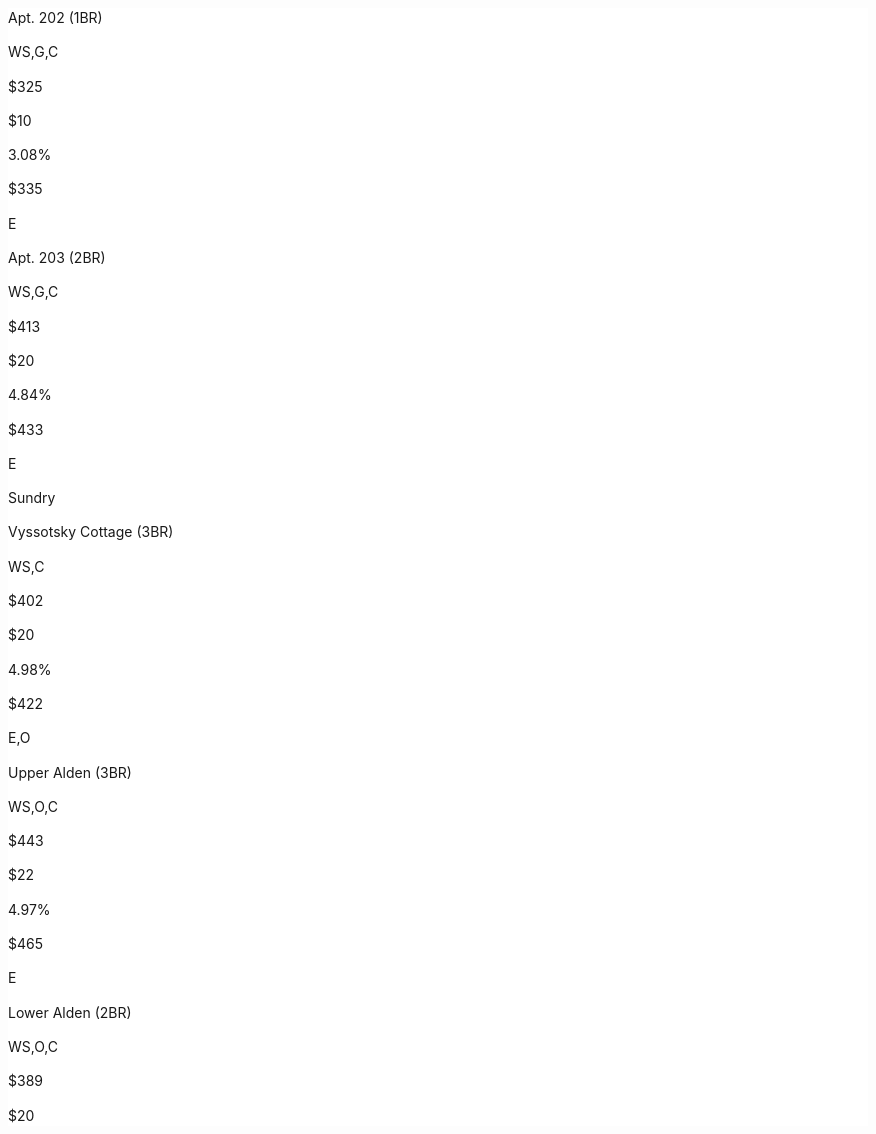 Apt. 202 (1BR)

WS,G,C

$325

$10

3.08%

$335

E

Apt. 203 (2BR)

WS,G,C

$413

$20

4.84%

$433

E

Sundry

Vyssotsky Cottage (3BR)

WS,C

$402

$20

4.98%

$422

E,O

Upper Alden (3BR)

WS,O,C

$443

$22

4.97%

$465

E

Lower Alden (2BR)

WS,O,C

$389

$20
